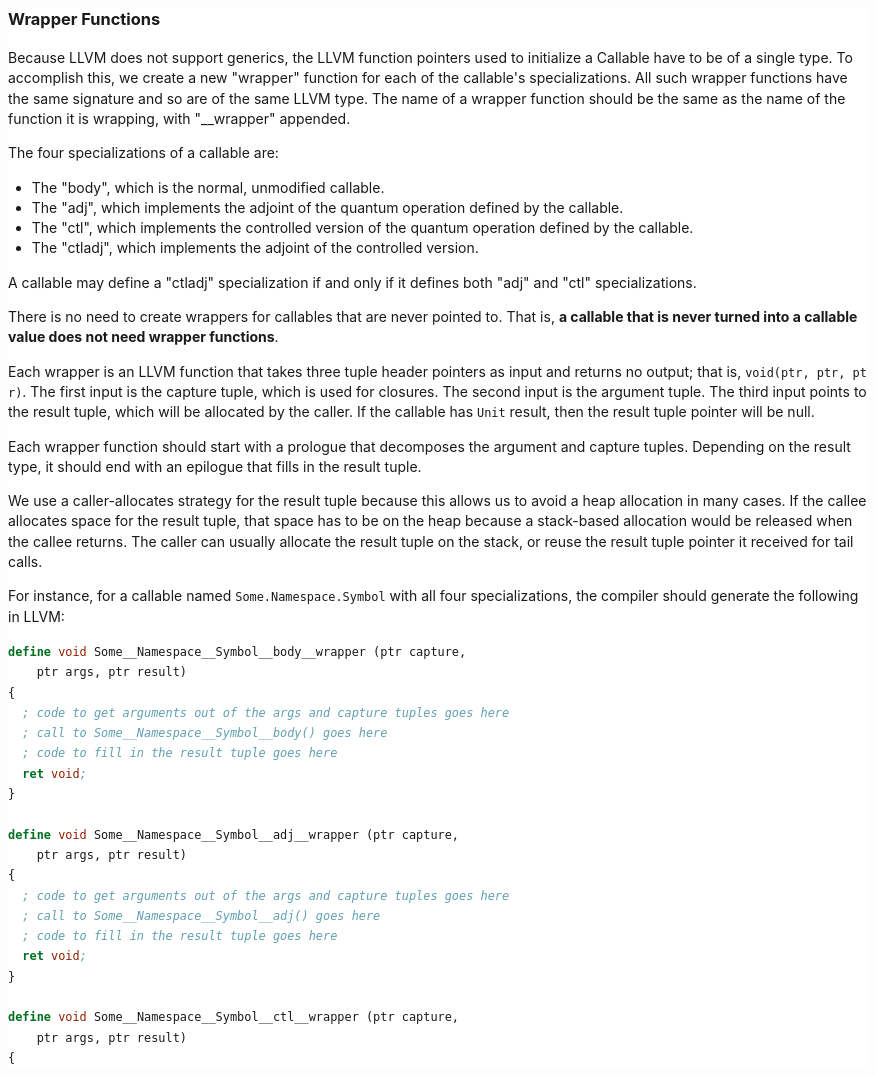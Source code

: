 ### Wrapper Functions

Because LLVM does not support generics, the LLVM function pointers used to
initialize a Callable have to be of a single type. To accomplish this, we
create a new "wrapper" function for each of the callable's specializations. All
such wrapper functions have the same signature and so are of the same LLVM type.
The name of a wrapper function should be the same as the name of the function it
is wrapping, with "__wrapper" appended.

The four specializations of a callable are:

- The "body", which is the normal, unmodified callable.
- The "adj", which implements the adjoint of the quantum operation defined by
  the callable.
- The "ctl", which implements the controlled version of the quantum operation
  defined by the callable.
- The "ctladj", which implements the adjoint of the controlled version.

A callable may define a "ctladj" specialization if and only if it defines both
"adj" and "ctl" specializations.

There is no need to create wrappers for callables that are never pointed to.
That is, **a callable that is never turned into a callable value does not need
wrapper functions**.

Each wrapper is an LLVM function that takes three tuple header pointers as input
and returns no output; that is, `void(ptr, ptr, ptr)`. The first
input is the capture tuple, which is used for closures. The second input is the
argument tuple. The third input points to the result tuple, which will be
allocated by the caller. If the callable has `Unit` result, then the result
tuple pointer will be null.

Each wrapper function should start with a prologue that decomposes the argument
and capture tuples. Depending on the result type, it should end with an epilogue
that fills in the result tuple.

We use a caller-allocates strategy for the result tuple because this allows us
to avoid a heap allocation in many cases. If the callee allocates space for the
result tuple, that space has to be on the heap because a stack-based allocation
would be released when the callee returns. The caller can usually allocate the
result tuple on the stack, or reuse the result tuple pointer it received for
tail calls.

For instance, for a callable named `Some.Namespace.Symbol` with all four
specializations, the compiler should generate the following in LLVM:

```LLVM
define void Some__Namespace__Symbol__body__wrapper (ptr capture,
    ptr args, ptr result)
{
  ; code to get arguments out of the args and capture tuples goes here
  ; call to Some__Namespace__Symbol__body() goes here
  ; code to fill in the result tuple goes here
  ret void;
}

define void Some__Namespace__Symbol__adj__wrapper (ptr capture,
    ptr args, ptr result)
{
  ; code to get arguments out of the args and capture tuples goes here
  ; call to Some__Namespace__Symbol__adj() goes here
  ; code to fill in the result tuple goes here
  ret void;
}

define void Some__Namespace__Symbol__ctl__wrapper (ptr capture,
    ptr args, ptr result)
{
```